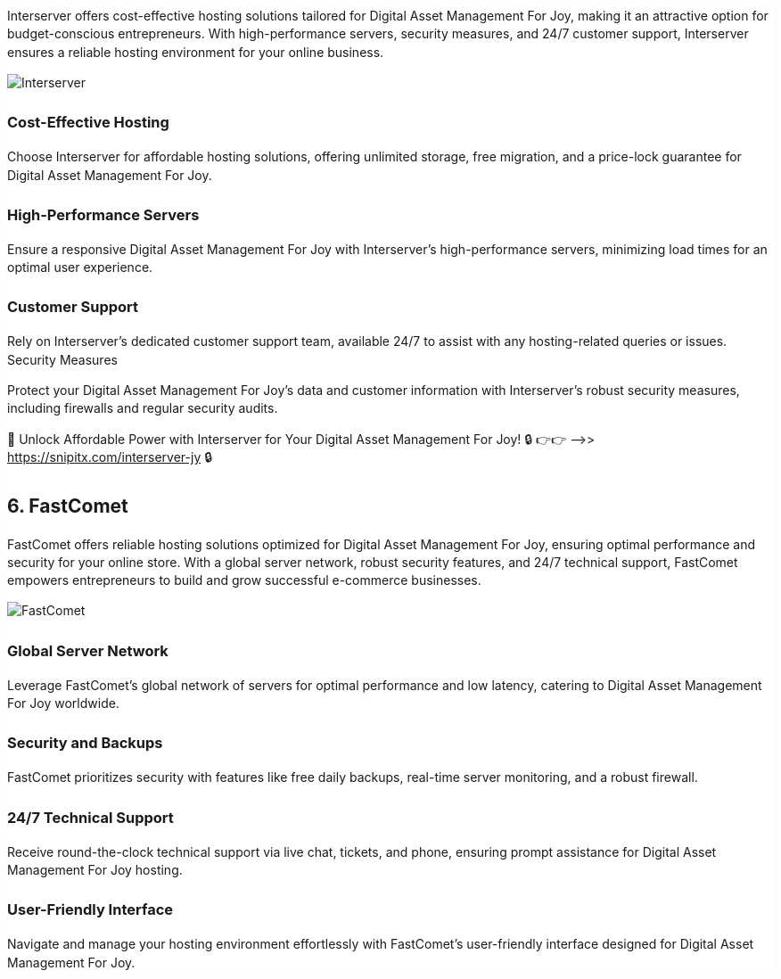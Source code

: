 Interserver offers cost-effective hosting solutions tailored for Digital Asset Management For Joy, making it an attractive option for budget-conscious entrepreneurs. With high-performance servers, security measures, and 24/7 customer support, Interserver ensures a reliable hosting environment for your online business.

![Interserver](https://i.imgur.com/OM5dOEW.jpeg "Interserver Hosting")

### Cost-Effective Hosting
Choose Interserver for affordable hosting solutions, offering unlimited storage, free migration, and a price-lock guarantee for Digital Asset Management For Joy.

### High-Performance Servers
Ensure a responsive Digital Asset Management For Joy with Interserver’s high-performance servers, minimizing load times for an optimal user experience.

### Customer Support
Rely on Interserver’s dedicated customer support team, available 24/7 to assist with any hosting-related queries or issues.
Security Measures

Protect your Digital Asset Management For Joy’s data and customer information with Interserver’s robust security measures, including firewalls and regular security audits.

💸 Unlock Affordable Power with Interserver for Your Digital Asset Management For Joy! 🔒
👉👉 -->> https://snipitx.com/interserver-jy 🔒

## 6. FastComet

FastComet offers reliable hosting solutions optimized for Digital Asset Management For Joy, ensuring optimal performance and security for your online store. With a global server network, robust security features, and 24/7 technical support, FastComet empowers entrepreneurs to build and grow successful e-commerce businesses.

![FastComet](https://i.imgur.com/7qgXuWp.png "FastComet Hosting")

### Global Server Network
Leverage FastComet’s global network of servers for optimal performance and low latency, catering to Digital Asset Management For Joy worldwide.

### Security and Backups
FastComet prioritizes security with features like free daily backups, real-time server monitoring, and a robust firewall.

### 24/7 Technical Support
Receive round-the-clock technical support via live chat, tickets, and phone, ensuring prompt assistance for Digital Asset Management For Joy hosting.

### User-Friendly Interface
Navigate and manage your hosting environment effortlessly with FastComet’s user-friendly interface designed for Digital Asset Management For Joy.
